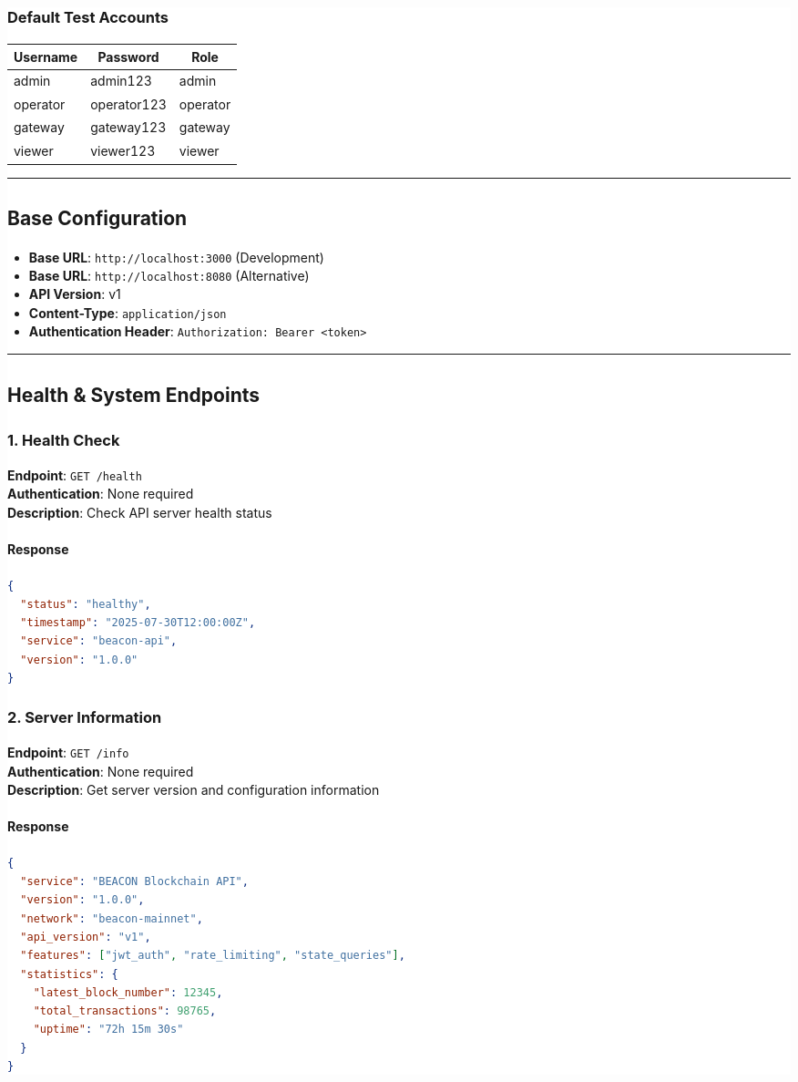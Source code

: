 ### Default Test Accounts

| Username | Password    | Role     |
| -------- | ----------- | -------- |
| admin    | admin123    | admin    |
| operator | operator123 | operator |
| gateway  | gateway123  | gateway  |
| viewer   | viewer123   | viewer   |

---

## Base Configuration

- **Base URL**: `http://localhost:3000` (Development)
- **Base URL**: `http://localhost:8080` (Alternative)
- **API Version**: v1
- **Content-Type**: `application/json`
- **Authentication Header**: `Authorization: Bearer <token>`

---

## Health & System Endpoints

### 1. Health Check

**Endpoint**: `GET /health`  
**Authentication**: None required  
**Description**: Check API server health status

#### Response

```json
{
  "status": "healthy",
  "timestamp": "2025-07-30T12:00:00Z",
  "service": "beacon-api",
  "version": "1.0.0"
}
```

### 2. Server Information

**Endpoint**: `GET /info`  
**Authentication**: None required  
**Description**: Get server version and configuration information

#### Response

```json
{
  "service": "BEACON Blockchain API",
  "version": "1.0.0",
  "network": "beacon-mainnet",
  "api_version": "v1",
  "features": ["jwt_auth", "rate_limiting", "state_queries"],
  "statistics": {
    "latest_block_number": 12345,
    "total_transactions": 98765,
    "uptime": "72h 15m 30s"
  }
}
```
